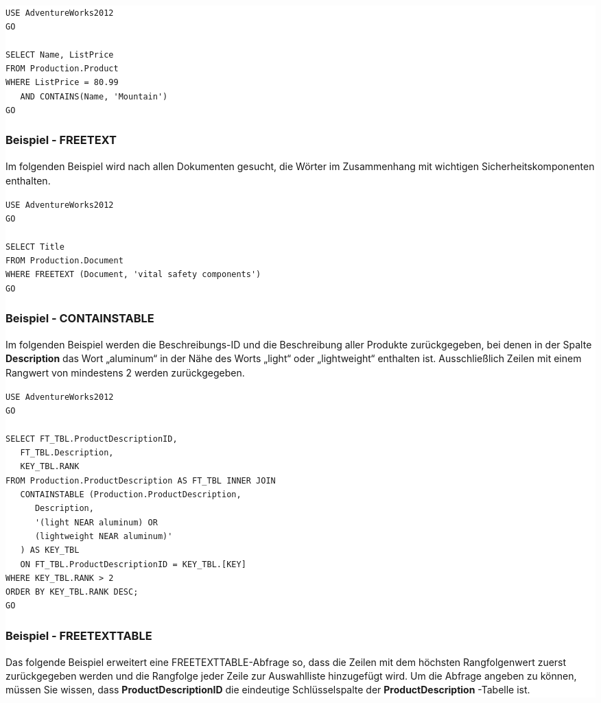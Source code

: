 ```tsql
USE AdventureWorks2012  
GO  
  
SELECT Name, ListPrice  
FROM Production.Product  
WHERE ListPrice = 80.99  
   AND CONTAINS(Name, 'Mountain')  
GO  
```  
  
### <a name="example---freetext"></a>Beispiel - FREETEXT 
 Im folgenden Beispiel wird nach allen Dokumenten gesucht, die Wörter im Zusammenhang mit wichtigen Sicherheitskomponenten enthalten.  
  
```tsql
USE AdventureWorks2012  
GO  
  
SELECT Title  
FROM Production.Document  
WHERE FREETEXT (Document, 'vital safety components')  
GO  
```

### <a name="example---containstable"></a>Beispiel - CONTAINSTABLE  
 Im folgenden Beispiel werden die Beschreibungs-ID und die Beschreibung aller Produkte zurückgegeben, bei denen in der Spalte **Description** das Wort „aluminum“ in der Nähe des Worts „light“ oder „lightweight“ enthalten ist. Ausschließlich Zeilen mit einem Rangwert von mindestens 2 werden zurückgegeben.  
  
```tsql
USE AdventureWorks2012  
GO  
  
SELECT FT_TBL.ProductDescriptionID,  
   FT_TBL.Description,   
   KEY_TBL.RANK  
FROM Production.ProductDescription AS FT_TBL INNER JOIN  
   CONTAINSTABLE (Production.ProductDescription,  
      Description,   
      '(light NEAR aluminum) OR  
      (lightweight NEAR aluminum)'  
   ) AS KEY_TBL  
   ON FT_TBL.ProductDescriptionID = KEY_TBL.[KEY]  
WHERE KEY_TBL.RANK > 2  
ORDER BY KEY_TBL.RANK DESC;  
GO  
```  
  
### <a name="example--freetexttable"></a>Beispiel - FREETEXTTABLE  
 Das folgende Beispiel erweitert eine FREETEXTTABLE-Abfrage so, dass die Zeilen mit dem höchsten Rangfolgenwert zuerst zurückgegeben werden und die Rangfolge jeder Zeile zur Auswahlliste hinzugefügt wird. Um die Abfrage angeben zu können, müssen Sie wissen, dass **ProductDescriptionID** die eindeutige Schlüsselspalte der **ProductDescription** -Tabelle ist.  
  